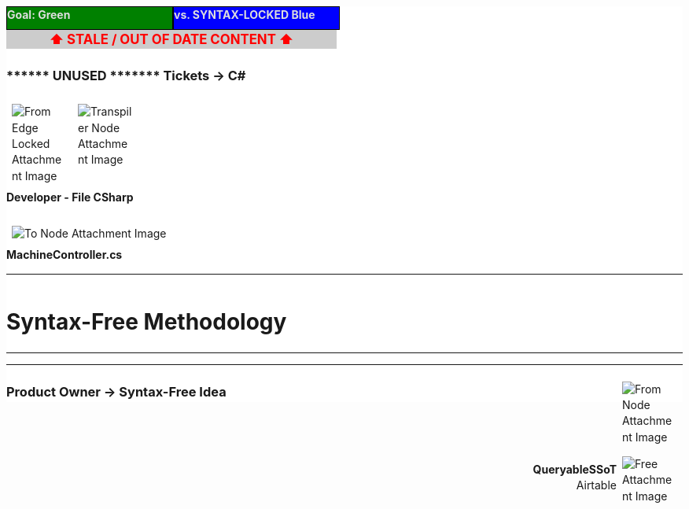   <div style="background-color: Green; color: #ddd; font-weight: bold; width: 15em; height: 2em; float: left; border: solid black 1px">Goal: Green</div>
<div style="background-color: Blue; color: #ddd; font-weight: bold; width: 15em; height: 2em; float: left; border: solid black 1px"> vs. SYNTAX-LOCKED Blue</div>
<div style="clear: left"></div>

<div style="color: red; font-weight: bold; font-size: 1.2em; width: 25em; text-align: center; background-color: #ccc">
⬆ STALE / OUT OF DATE CONTENT ⬆
</div>

<div style="clear: left"></div>


###  ****** UNUSED ******* Tickets  -> C#


<img src="https://v5.airtableusercontent.com/v3/u/28/28/1714284000000/sUpu8fxmYWFAD1S3tgjclw/My0tRcPA3xi0t_-D73dQH6_vrfoeZZdZmaGvVxOx0MCWrNNZJkrZAtlzCBx6E9zWdDHtcUEAspoo8FL3L6TebMcxmWJxKbxJvnypi5KxVouFMDVXVAJ_pRWNOYrst3gtMCHgePuT-c7dQCDTu-yqyg/rlpdMgsqDL7XvZUh1gZ0s72z9TszNivUUdE0xcFAEig" alt="From Edge Locked Attachment Image" style="margin: 0.5em; width: 5em; float: left;">
<img src="https://v5.airtableusercontent.com/v3/u/28/28/1714284000000/0M9Sk0ySJ9gDNt6l9TvYiA/qIcvCS2jtc9ZSw9UU8TtHvVBvDAEhyMYLjx4NUTuT-83rknlXrguqdB3BSJjo2N3VynaL1STIyYiWOHo0-F5vaK_3IfdjI6sztsB4Tm99OH-p9ewQX_YG4RgJkdMFweOZprxeGRqvTgtLy2-4KBzIg/d28JqbMt6y44zUOsuL57bNgTgkyBuZAHeSlbt6VoOGk" alt="Transpiler Node Attachment Image" style="margin: 0.5em; width: 5em; float: left;">

  <div style="display: block; clear: left;">

#### **Developer** - **File** CSharp

  <div style="display: block; clear: left;">

<img src="https://v5.airtableusercontent.com/v3/u/28/28/1714284000000/8l21WWt69nDq7uTN9zH8lw/uK6vHyL639HaPX9G4dXuZ7NY77WG262P2C0d0Cj_-W5n1ZfFEVAJqDsiwDbI-IpEYh0NYhz0yRIzTpTfKRUYrq6DSvxiWTPIBHjhsI0RNhg5E6jcv7YL1TII-XKNuUvlbpmFRzvNAd0YYHJYu5RJ0g/fub-WVhLwLHqvlInuDCkDwG4ojOs2MIj34Y1GlHzqD4" alt="To Node Attachment Image" style="margin: 0.5em; width: 5em;">

  <div>
    <b>MachineController.cs</b>
  </div>
  </div>


<hr></hr>

# Syntax-Free Methodology

<hr></hr>

<hr style="clear: both"></hr>



<img src="https://v5.airtableusercontent.com/v3/u/28/28/1714284000000/Y8AtGguPNv1kYlFJCf3Pbw/7PH0Wk_hBUa-djSMkwSn5osfXDmETMnrTRCfgEnuH_qiwavH_2eNTK0PHHV-9w7ASHktGs6q7c5BqryCX991ZDRabIb_zX-N1DctUP81SIxo7JLv1zmtac3ft-M3fMdPVg7hZRQF3VXJO9G2PAeVaQ/9xsVkDoUqoyXCORhOHqls20ZVHzcBab-DpjAnnqEtMM" alt="From Node Attachment Image" style="margin: 0.5em; width: 5em; float: right;">


<img src="https://v5.airtableusercontent.com/v3/u/28/28/1714284000000/a44XXAThbwRSdFUNlDjGXw/XlvVOZSOMaUIDFAdYIb1-QK6PEVGHByjtf7wru2KIpGeVwuGphR_7ai7noAKpZLHn_9CgS8ZXz6MGAwblGvlbXzlFrx1S0IRYBQ-2RImF8DZE_vg-NP_kem_TKktiq_mKa5CQ28icgxNx1_SGFy2wA/yBdTFNRUdEtePtEImrwcg_NMmLY1w5Ov3ykYVwepc-0" alt="Free Attachment Image" style="margin: 0.5em; width: 5em; float: right; clear: right;">

<div style="float: right; max-width: 15em; width: 10em; text-align: right;">

**QueryableSSoT** Airtable

</div>

### Product Owner  -> Syntax-Free Idea
